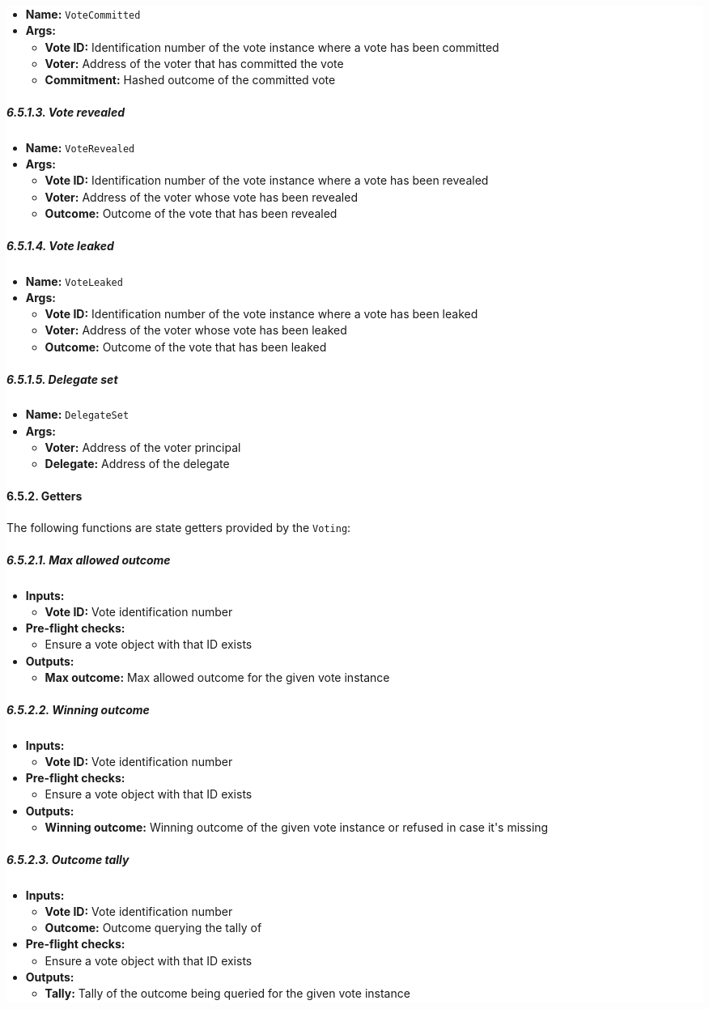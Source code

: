 - **Name:** `VoteCommitted`
- **Args:**
    - **Vote ID:** Identification number of the vote instance where a vote has been committed
    - **Voter:** Address of the voter that has committed the vote
    - **Commitment:** Hashed outcome of the committed vote

##### 6.5.1.3. Vote revealed

- **Name:** `VoteRevealed`
- **Args:**
    - **Vote ID:** Identification number of the vote instance where a vote has been revealed
    - **Voter:** Address of the voter whose vote has been revealed
    - **Outcome:** Outcome of the vote that has been revealed

##### 6.5.1.4. Vote leaked

- **Name:** `VoteLeaked`
- **Args:**
    - **Vote ID:** Identification number of the vote instance where a vote has been leaked
    - **Voter:** Address of the voter whose vote has been leaked
    - **Outcome:** Outcome of the vote that has been leaked

##### 6.5.1.5. Delegate set

- **Name:** `DelegateSet`
- **Args:**
    - **Voter:** Address of the voter principal
    - **Delegate:** Address of the delegate 


#### 6.5.2. Getters

The following functions are state getters provided by the `Voting`:

##### 6.5.2.1. Max allowed outcome

- **Inputs:**
    - **Vote ID:** Vote identification number
- **Pre-flight checks:**
    - Ensure a vote object with that ID exists
- **Outputs:**
    - **Max outcome:** Max allowed outcome for the given vote instance

##### 6.5.2.2. Winning outcome

- **Inputs:**
    - **Vote ID:** Vote identification number
- **Pre-flight checks:**
    - Ensure a vote object with that ID exists
- **Outputs:**
    - **Winning outcome:** Winning outcome of the given vote instance or refused in case it's missing

##### 6.5.2.3. Outcome tally

- **Inputs:**
    - **Vote ID:** Vote identification number
    - **Outcome:** Outcome querying the tally of
- **Pre-flight checks:**
    - Ensure a vote object with that ID exists
- **Outputs:**
    - **Tally:** Tally of the outcome being queried for the given vote instance
